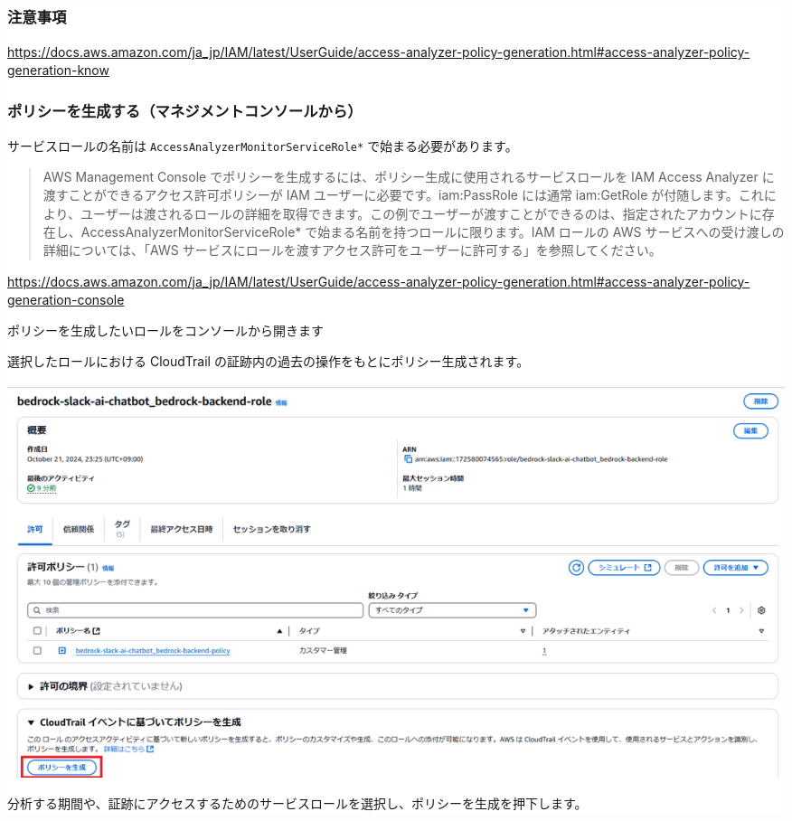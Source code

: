 ### 注意事項

https://docs.aws.amazon.com/ja_jp/IAM/latest/UserGuide/access-analyzer-policy-generation.html#access-analyzer-policy-generation-know

### ポリシーを生成する（マネジメントコンソールから）

サービスロールの名前は `AccessAnalyzerMonitorServiceRole*` で始まる必要があります。
> AWS Management Console でポリシーを生成するには、ポリシー生成に使用されるサービスロールを IAM Access Analyzer に渡すことができるアクセス許可ポリシーが IAM ユーザーに必要です。iam:PassRole には通常 iam:GetRole が付随します。これにより、ユーザーは渡されるロールの詳細を取得できます。この例でユーザーが渡すことができるのは、指定されたアカウントに存在し、AccessAnalyzerMonitorServiceRole* で始まる名前を持つロールに限ります。IAM ロールの AWS サービスへの受け渡しの詳細については、「AWS サービスにロールを渡すアクセス許可をユーザーに許可する」を参照してください。

https://docs.aws.amazon.com/ja_jp/IAM/latest/UserGuide/access-analyzer-policy-generation.html#access-analyzer-policy-generation-console

ポリシーを生成したいロールをコンソールから開きます

選択したロールにおける CloudTrail の証跡内の過去の操作をもとにポリシー生成されます。

![alt text](assets/ポリシー生成/image.png)

分析する期間や、証跡にアクセスするためのサービスロールを選択し、ポリシーを生成を押下します。
